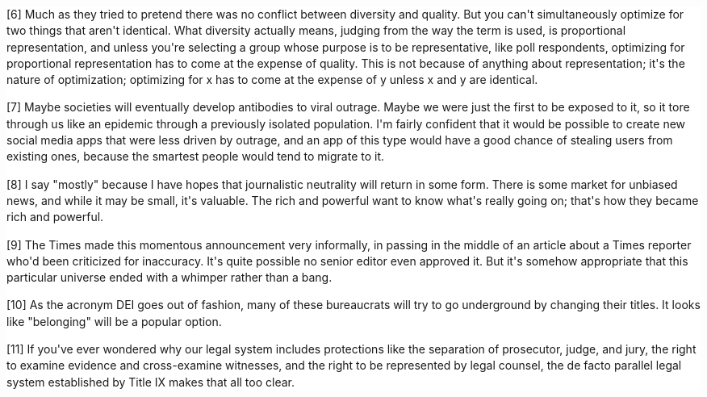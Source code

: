 [6]
Much as they tried to pretend there was no conflict
between diversity and quality. But you can't simultaneously
optimize for two things that aren't identical. What
diversity actually means, judging from the way the term is
used, is proportional representation, and unless you're
selecting a group whose purpose is to be representative,
like poll respondents, optimizing for proportional
representation has to come at the expense of quality. This
is not because of anything about representation; it's the
nature of optimization; optimizing for x has to come at the
expense of y unless x and y are identical.

[7]
Maybe societies will eventually develop antibodies to
viral outrage. Maybe we were just the first to be exposed to
it, so it tore through us like an epidemic through a
previously isolated population. I'm fairly confident that it
would be possible to create new social media apps that were
less driven by outrage, and an app of this type would have a
good chance of stealing users from existing ones, because
the smartest people would tend to migrate to it.

[8]
I say "mostly" because I have hopes that journalistic
neutrality will return in some form. There is some market
for unbiased news, and while it may be small, it's valuable.
The rich and powerful want to know what's really going on;
that's how they became rich and powerful.

[9]
The Times made this momentous announcement very
informally, in passing in the middle of an 
article about a
Times reporter who'd been criticized for inaccuracy. It's
quite possible no senior editor even approved it. But it's
somehow appropriate that this particular universe ended with
a whimper rather than a bang.

[10]
As the acronym DEI goes out of fashion, many of these
bureaucrats will try to go underground by changing their
titles. It looks like "belonging" will be a popular option.

[11]
If you've ever wondered why our legal system includes
protections like the separation of prosecutor, judge, and
jury, the right to examine evidence and cross-examine
witnesses, and the right to be represented by legal counsel,
the de facto 
parallel legal system
established by Title IX
makes that all too clear.
